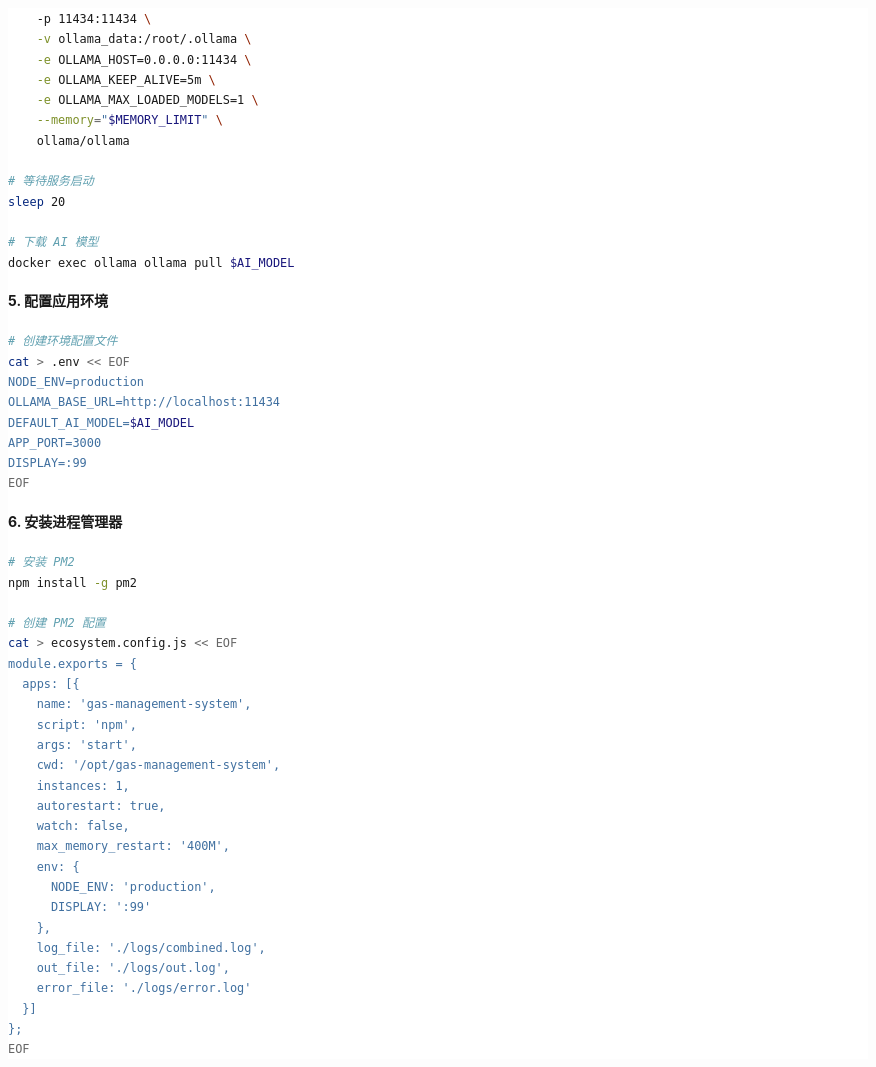 ```bash
    -p 11434:11434 \
    -v ollama_data:/root/.ollama \
    -e OLLAMA_HOST=0.0.0.0:11434 \
    -e OLLAMA_KEEP_ALIVE=5m \
    -e OLLAMA_MAX_LOADED_MODELS=1 \
    --memory="$MEMORY_LIMIT" \
    ollama/ollama

# 等待服务启动
sleep 20

# 下载 AI 模型
docker exec ollama ollama pull $AI_MODEL
```

#### 5. 配置应用环境

```bash
# 创建环境配置文件
cat > .env << EOF
NODE_ENV=production
OLLAMA_BASE_URL=http://localhost:11434
DEFAULT_AI_MODEL=$AI_MODEL
APP_PORT=3000
DISPLAY=:99
EOF
```

#### 6. 安装进程管理器

```bash
# 安装 PM2
npm install -g pm2

# 创建 PM2 配置
cat > ecosystem.config.js << EOF
module.exports = {
  apps: [{
    name: 'gas-management-system',
    script: 'npm',
    args: 'start',
    cwd: '/opt/gas-management-system',
    instances: 1,
    autorestart: true,
    watch: false,
    max_memory_restart: '400M',
    env: {
      NODE_ENV: 'production',
      DISPLAY: ':99'
    },
    log_file: './logs/combined.log',
    out_file: './logs/out.log',
    error_file: './logs/error.log'
  }]
};
EOF
```

